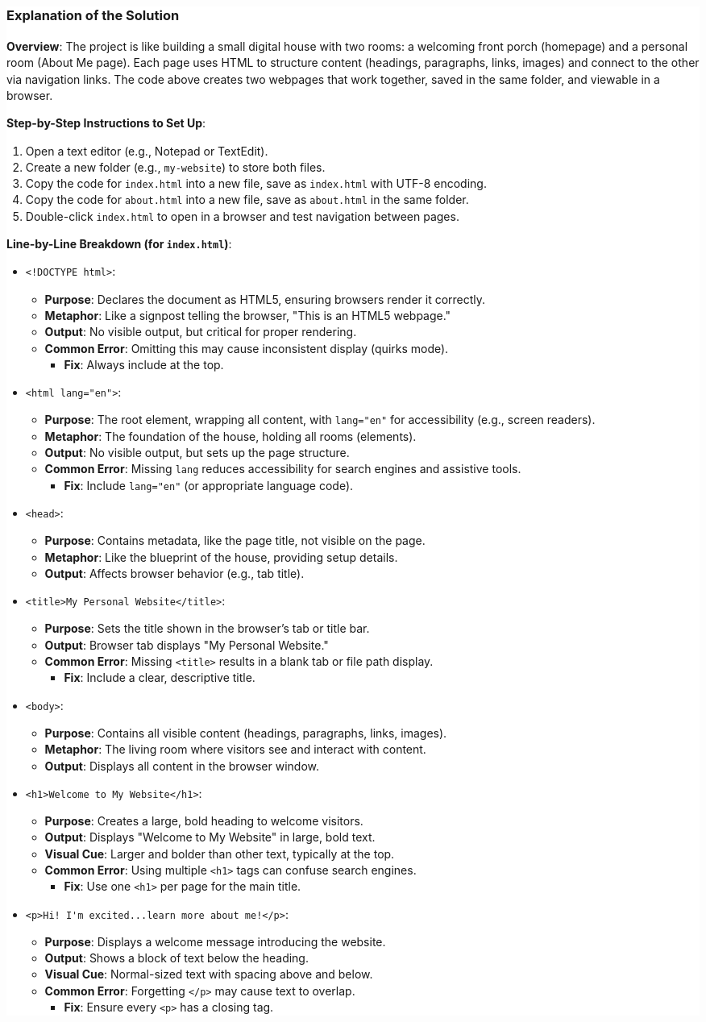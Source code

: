 ### Explanation of the Solution

**Overview**: The project is like building a small digital house with two rooms: a welcoming front porch (homepage) and a personal room (About Me page). Each page uses HTML to structure content (headings, paragraphs, links, images) and connect to the other via navigation links. The code above creates two webpages that work together, saved in the same folder, and viewable in a browser.

**Step-by-Step Instructions to Set Up**:
1. Open a text editor (e.g., Notepad or TextEdit).
2. Create a new folder (e.g., `my-website`) to store both files.
3. Copy the code for `index.html` into a new file, save as `index.html` with UTF-8 encoding.
4. Copy the code for `about.html` into a new file, save as `about.html` in the same folder.
5. Double-click `index.html` to open in a browser and test navigation between pages.

**Line-by-Line Breakdown (for `index.html`)**:

- `<!DOCTYPE html>`:
  - **Purpose**: Declares the document as HTML5, ensuring browsers render it correctly.
  - **Metaphor**: Like a signpost telling the browser, "This is an HTML5 webpage."
  - **Output**: No visible output, but critical for proper rendering.
  - **Common Error**: Omitting this may cause inconsistent display (quirks mode).
    - **Fix**: Always include at the top.

- `<html lang="en">`:
  - **Purpose**: The root element, wrapping all content, with `lang="en"` for accessibility (e.g., screen readers).
  - **Metaphor**: The foundation of the house, holding all rooms (elements).
  - **Output**: No visible output, but sets up the page structure.
  - **Common Error**: Missing `lang` reduces accessibility for search engines and assistive tools.
    - **Fix**: Include `lang="en"` (or appropriate language code).

- `<head>`:
  - **Purpose**: Contains metadata, like the page title, not visible on the page.
  - **Metaphor**: Like the blueprint of the house, providing setup details.
  - **Output**: Affects browser behavior (e.g., tab title).

- `<title>My Personal Website</title>`:
  - **Purpose**: Sets the title shown in the browser’s tab or title bar.
  - **Output**: Browser tab displays "My Personal Website."
  - **Common Error**: Missing `<title>` results in a blank tab or file path display.
    - **Fix**: Include a clear, descriptive title.

- `<body>`:
  - **Purpose**: Contains all visible content (headings, paragraphs, links, images).
  - **Metaphor**: The living room where visitors see and interact with content.
  - **Output**: Displays all content in the browser window.

- `<h1>Welcome to My Website</h1>`:
  - **Purpose**: Creates a large, bold heading to welcome visitors.
  - **Output**: Displays "Welcome to My Website" in large, bold text.
  - **Visual Cue**: Larger and bolder than other text, typically at the top.
  - **Common Error**: Using multiple `<h1>` tags can confuse search engines.
    - **Fix**: Use one `<h1>` per page for the main title.

- `<p>Hi! I'm excited...learn more about me!</p>`:
  - **Purpose**: Displays a welcome message introducing the website.
  - **Output**: Shows a block of text below the heading.
  - **Visual Cue**: Normal-sized text with spacing above and below.
  - **Common Error**: Forgetting `</p>` may cause text to overlap.
    - **Fix**: Ensure every `<p>` has a closing tag.
